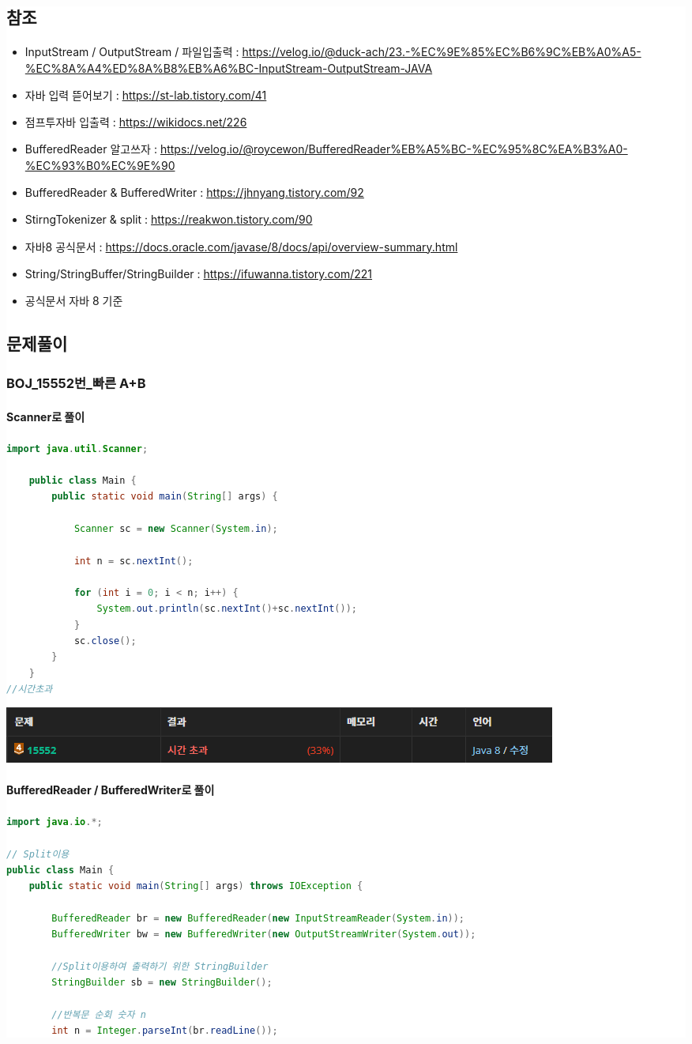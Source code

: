 ## 참조

- InputStream / OutputStream / 파일입출력 : https://velog.io/@duck-ach/23.-%EC%9E%85%EC%B6%9C%EB%A0%A5-%EC%8A%A4%ED%8A%B8%EB%A6%BC-InputStream-OutputStream-JAVA
- 자바 입력 뜯어보기 : https://st-lab.tistory.com/41
- 점프투자바 입출력 : https://wikidocs.net/226
- BufferedReader 알고쓰자 : https://velog.io/@roycewon/BufferedReader%EB%A5%BC-%EC%95%8C%EA%B3%A0-%EC%93%B0%EC%9E%90
- BufferedReader & BufferedWriter : https://jhnyang.tistory.com/92

- StirngTokenizer & split : https://reakwon.tistory.com/90
- 자바8 공식문서 : https://docs.oracle.com/javase/8/docs/api/overview-summary.html
- String/StringBuffer/StringBuilder : https://ifuwanna.tistory.com/221
- 공식문서 자바 8 기준



## 문제풀이

### BOJ_15552번_빠른 A+B

#### Scanner로 풀이

```java
import java.util.Scanner;

	public class Main {
	    public static void main(String[] args) {

	        Scanner sc = new Scanner(System.in);

	        int n = sc.nextInt();

	        for (int i = 0; i < n; i++) {
	        	System.out.println(sc.nextInt()+sc.nextInt());
	        }
	        sc.close();
	    }
	}
//시간초과
```

![image-20230119150237071](assets\image-20230119150237071-1674170824976-1.png)

#### BufferedReader / BufferedWriter로 풀이 

```java
import java.io.*;

// Split이용
public class Main {
    public static void main(String[] args) throws IOException {

        BufferedReader br = new BufferedReader(new InputStreamReader(System.in));
        BufferedWriter bw = new BufferedWriter(new OutputStreamWriter(System.out));

        //Split이용하여 출력하기 위한 StringBuilder
        StringBuilder sb = new StringBuilder();

        //반복문 순회 숫자 n
        int n = Integer.parseInt(br.readLine());
```